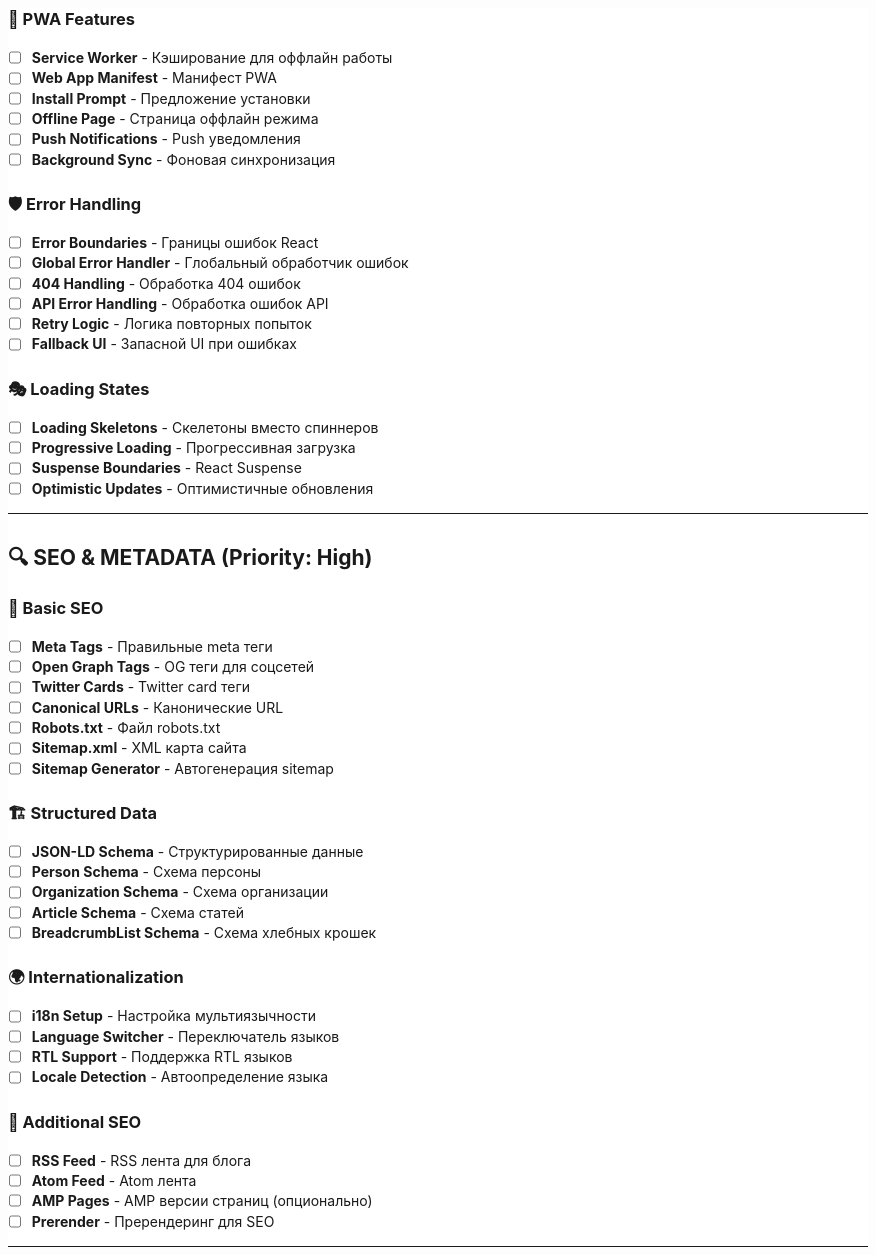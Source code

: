 ### 🔄 PWA Features
- [ ] **Service Worker** - Кэширование для оффлайн работы
- [ ] **Web App Manifest** - Манифест PWA
- [ ] **Install Prompt** - Предложение установки
- [ ] **Offline Page** - Страница оффлайн режима
- [ ] **Push Notifications** - Push уведомления
- [ ] **Background Sync** - Фоновая синхронизация

### 🛡️ Error Handling
- [ ] **Error Boundaries** - Границы ошибок React
- [ ] **Global Error Handler** - Глобальный обработчик ошибок
- [ ] **404 Handling** - Обработка 404 ошибок
- [ ] **API Error Handling** - Обработка ошибок API
- [ ] **Retry Logic** - Логика повторных попыток
- [ ] **Fallback UI** - Запасной UI при ошибках

### 🎭 Loading States
- [ ] **Loading Skeletons** - Скелетоны вместо спиннеров
- [ ] **Progressive Loading** - Прогрессивная загрузка
- [ ] **Suspense Boundaries** - React Suspense
- [ ] **Optimistic Updates** - Оптимистичные обновления

---

## 🔍 **SEO & METADATA** (Priority: High)

### 📄 Basic SEO
- [ ] **Meta Tags** - Правильные meta теги
- [ ] **Open Graph Tags** - OG теги для соцсетей
- [ ] **Twitter Cards** - Twitter card теги
- [ ] **Canonical URLs** - Канонические URL
- [ ] **Robots.txt** - Файл robots.txt
- [ ] **Sitemap.xml** - XML карта сайта
- [ ] **Sitemap Generator** - Автогенерация sitemap

### 🏗️ Structured Data
- [ ] **JSON-LD Schema** - Структурированные данные
- [ ] **Person Schema** - Схема персоны
- [ ] **Organization Schema** - Схема организации
- [ ] **Article Schema** - Схема статей
- [ ] **BreadcrumbList Schema** - Схема хлебных крошек

### 🌍 Internationalization
- [ ] **i18n Setup** - Настройка мультиязычности
- [ ] **Language Switcher** - Переключатель языков
- [ ] **RTL Support** - Поддержка RTL языков
- [ ] **Locale Detection** - Автоопределение языка

### 📡 Additional SEO
- [ ] **RSS Feed** - RSS лента для блога
- [ ] **Atom Feed** - Atom лента
- [ ] **AMP Pages** - AMP версии страниц (опционально)
- [ ] **Prerender** - Пререндеринг для SEO

---